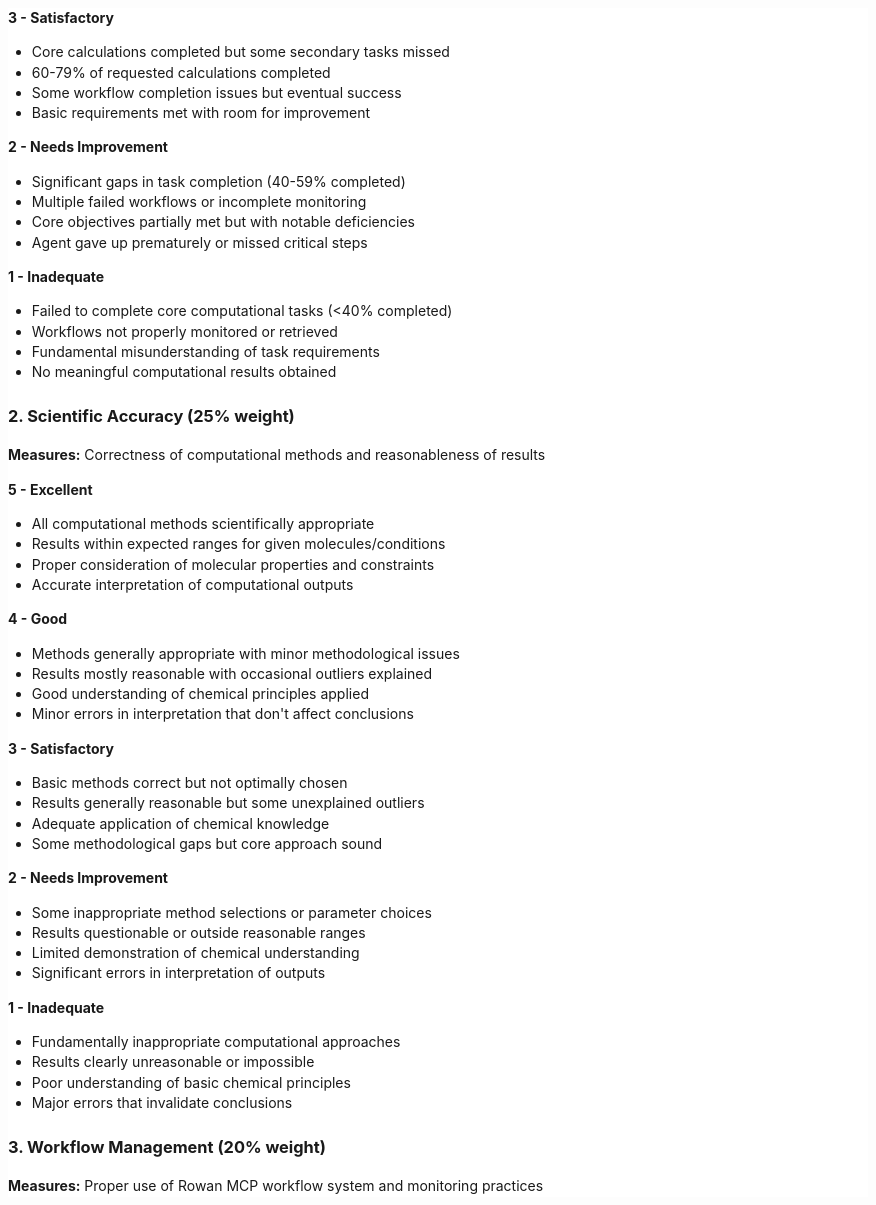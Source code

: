 **3 - Satisfactory**
- Core calculations completed but some secondary tasks missed
- 60-79% of requested calculations completed
- Some workflow completion issues but eventual success
- Basic requirements met with room for improvement

**2 - Needs Improvement**
- Significant gaps in task completion (40-59% completed)
- Multiple failed workflows or incomplete monitoring
- Core objectives partially met but with notable deficiencies
- Agent gave up prematurely or missed critical steps

**1 - Inadequate**
- Failed to complete core computational tasks (<40% completed)
- Workflows not properly monitored or retrieved
- Fundamental misunderstanding of task requirements
- No meaningful computational results obtained

### 2. Scientific Accuracy (25% weight)

**Measures:** Correctness of computational methods and reasonableness of results

**5 - Excellent**
- All computational methods scientifically appropriate
- Results within expected ranges for given molecules/conditions
- Proper consideration of molecular properties and constraints
- Accurate interpretation of computational outputs

**4 - Good**
- Methods generally appropriate with minor methodological issues
- Results mostly reasonable with occasional outliers explained
- Good understanding of chemical principles applied
- Minor errors in interpretation that don't affect conclusions

**3 - Satisfactory**
- Basic methods correct but not optimally chosen
- Results generally reasonable but some unexplained outliers
- Adequate application of chemical knowledge
- Some methodological gaps but core approach sound

**2 - Needs Improvement**
- Some inappropriate method selections or parameter choices
- Results questionable or outside reasonable ranges
- Limited demonstration of chemical understanding
- Significant errors in interpretation of outputs

**1 - Inadequate**
- Fundamentally inappropriate computational approaches
- Results clearly unreasonable or impossible
- Poor understanding of basic chemical principles
- Major errors that invalidate conclusions

### 3. Workflow Management (20% weight)

**Measures:** Proper use of Rowan MCP workflow system and monitoring practices
